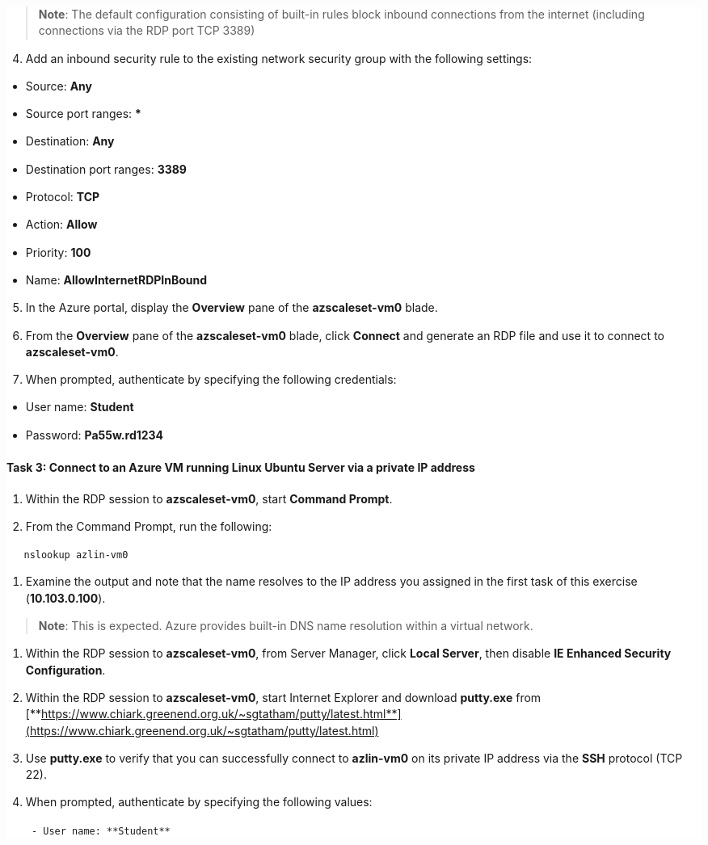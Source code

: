 > **Note**: The default configuration consisting of built-in rules block inbound connections from the internet (including connections via the RDP port TCP 3389)  

4. Add an inbound security rule to the existing network security group with the following settings:

* Source: **Any**

* Source port ranges: **\***

* Destination: **Any**

* Destination port ranges: **3389**

* Protocol: **TCP**

* Action: **Allow**

* Priority: **100**

* Name: **AllowInternetRDPInBound**

5. In the Azure portal, display the **Overview** pane of the **azscaleset-vm0** blade. 

6. From the **Overview** pane of the **azscaleset-vm0** blade, click **Connect** and generate an RDP file and use it to connect to **azscaleset-vm0**.

7. When prompted, authenticate by specifying the following credentials:

* User name: **Student**

* Password: **Pa55w.rd1234**


#### Task 3: Connect to an Azure VM running Linux Ubuntu Server via a private IP address
 
1. Within the RDP session to **azscaleset-vm0**, start **Command Prompt**.

1. From the Command Prompt, run the following:

```
   nslookup azlin-vm0
```

1. Examine the output and note that the name resolves to the IP address you assigned in the first task of this exercise (**10.103.0.100**).

> **Note**: This is expected. Azure provides built-in DNS name resolution within a virtual network.   

1. Within the RDP session to **azscaleset-vm0**, from Server Manager, click **Local Server**, then disable **IE Enhanced Security Configuration**.

2. Within the RDP session to **azscaleset-vm0**, start Internet Explorer and download **putty.exe** from [**https://www.chiark.greenend.org.uk/~sgtatham/putty/latest.html**](https://www.chiark.greenend.org.uk/~sgtatham/putty/latest.html) 

3. Use **putty.exe** to verify that you can successfully connect to **azlin-vm0** on its private IP address via the **SSH** protocol (TCP 22).

4. When prompted, authenticate by specifying the following values:

		- User name: **Student**
